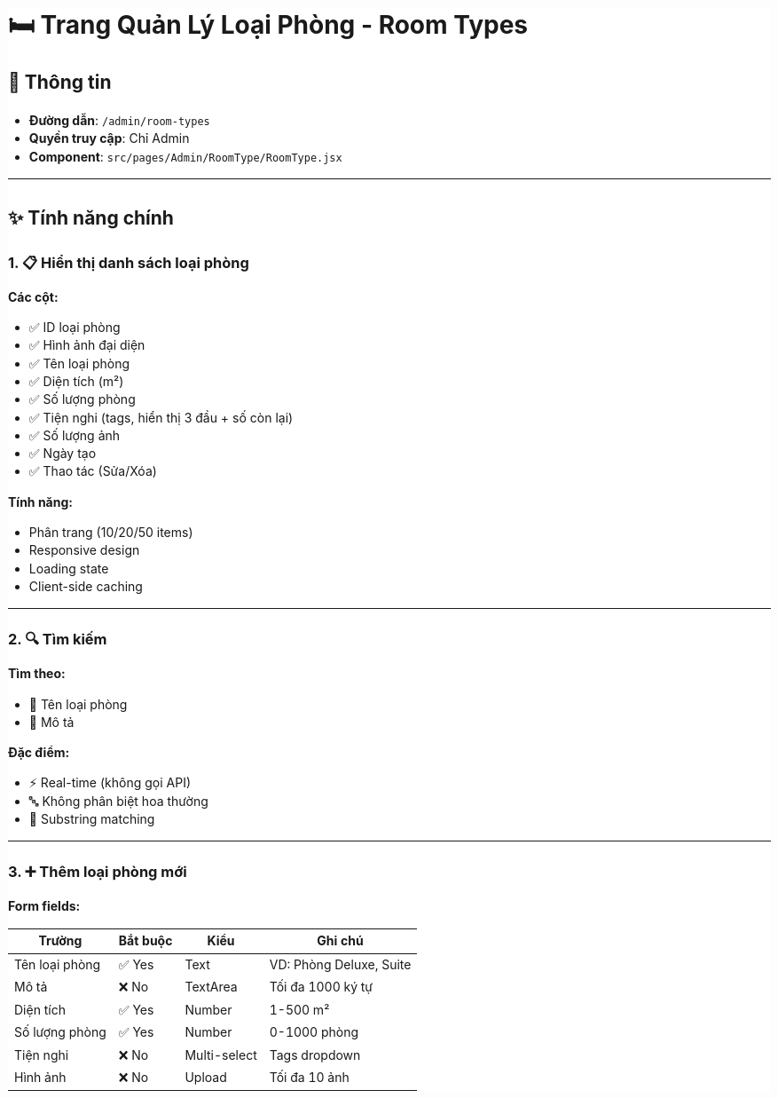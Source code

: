 # 🛏️ Trang Quản Lý Loại Phòng - Room Types

## 📍 Thông tin
- **Đường dẫn**: `/admin/room-types`
- **Quyền truy cập**: Chỉ Admin
- **Component**: `src/pages/Admin/RoomType/RoomType.jsx`

---

## ✨ Tính năng chính

### 1. 📋 Hiển thị danh sách loại phòng

**Các cột:**
- ✅ ID loại phòng
- ✅ Hình ảnh đại diện
- ✅ Tên loại phòng
- ✅ Diện tích (m²)
- ✅ Số lượng phòng
- ✅ Tiện nghi (tags, hiển thị 3 đầu + số còn lại)
- ✅ Số lượng ảnh
- ✅ Ngày tạo
- ✅ Thao tác (Sửa/Xóa)

**Tính năng:**
- Phân trang (10/20/50 items)
- Responsive design
- Loading state
- Client-side caching

---

### 2. 🔍 Tìm kiếm

**Tìm theo:**
- 📝 Tên loại phòng
- 📄 Mô tả

**Đặc điểm:**
- ⚡ Real-time (không gọi API)
- 🔤 Không phân biệt hoa thường
- 🎯 Substring matching

---

### 3. ➕ Thêm loại phòng mới

**Form fields:**

| Trường | Bắt buộc | Kiểu | Ghi chú |
|--------|----------|------|---------|
| Tên loại phòng | ✅ Yes | Text | VD: Phòng Deluxe, Suite |
| Mô tả | ❌ No | TextArea | Tối đa 1000 ký tự |
| Diện tích | ✅ Yes | Number | 1-500 m² |
| Số lượng phòng | ✅ Yes | Number | 0-1000 phòng |
| Tiện nghi | ❌ No | Multi-select | Tags dropdown |
| Hình ảnh | ❌ No | Upload | Tối đa 10 ảnh |
